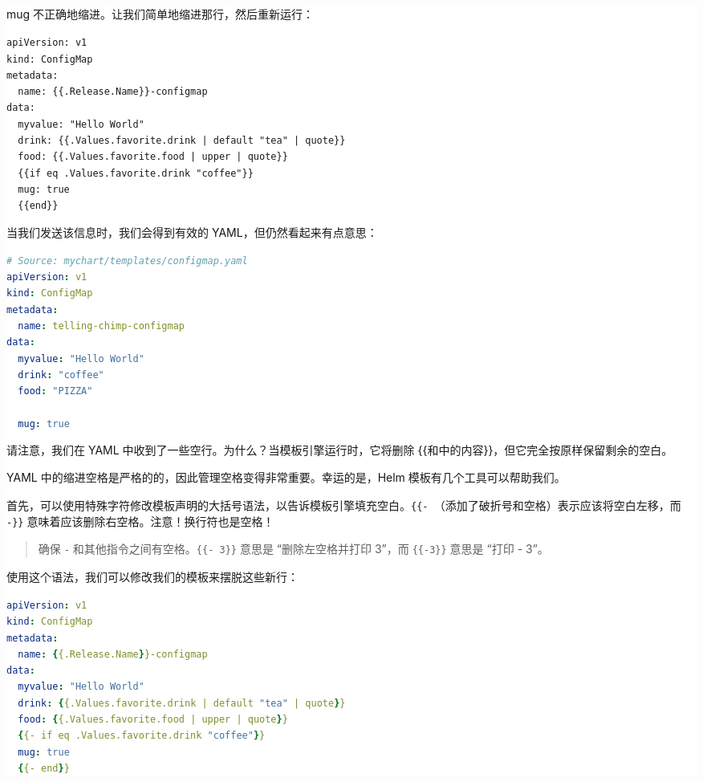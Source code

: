 mug 不正确地缩进。让我们简单地缩进那行，然后重新运行：

```
apiVersion: v1
kind: ConfigMap
metadata:
  name: {{.Release.Name}}-configmap
data:
  myvalue: "Hello World"
  drink: {{.Values.favorite.drink | default "tea" | quote}}
  food: {{.Values.favorite.food | upper | quote}}
  {{if eq .Values.favorite.drink "coffee"}}
  mug: true
  {{end}}
```

当我们发送该信息时，我们会得到有效的 YAML，但仍然看起来有点意思：

```yaml
# Source: mychart/templates/configmap.yaml
apiVersion: v1
kind: ConfigMap
metadata:
  name: telling-chimp-configmap
data:
  myvalue: "Hello World"
  drink: "coffee"
  food: "PIZZA"

  mug: true

```

请注意，我们在 YAML 中收到了一些空行。为什么？当模板引擎运行时，它将删除 {{和中的内容}}，但它完全按原样保留剩余的空白。

YAML 中的缩进空格是严格的的，因此管理空格变得非常重要。幸运的是，Helm 模板有几个工具可以帮助我们。

首先，可以使用特殊字符修改模板声明的大括号语法，以告诉模板引擎填充空白。`{{- `（添加了破折号和空格）表示应该将空白左移，而 ` -}}` 意味着应该删除右空格。注意！换行符也是空格！

> 确保 `-` 和其他指令之间有空格。`{{- 3}}` 意思是 “删除左空格并打印 3”，而 `{{-3}}` 意思是 “打印 - 3”。

使用这个语法，我们可以修改我们的模板来摆脱这些新行：

```yaml
apiVersion: v1
kind: ConfigMap
metadata:
  name: {{.Release.Name}}-configmap
data:
  myvalue: "Hello World"
  drink: {{.Values.favorite.drink | default "tea" | quote}}
  food: {{.Values.favorite.food | upper | quote}}
  {{- if eq .Values.favorite.drink "coffee"}}
  mug: true
  {{- end}}
```
